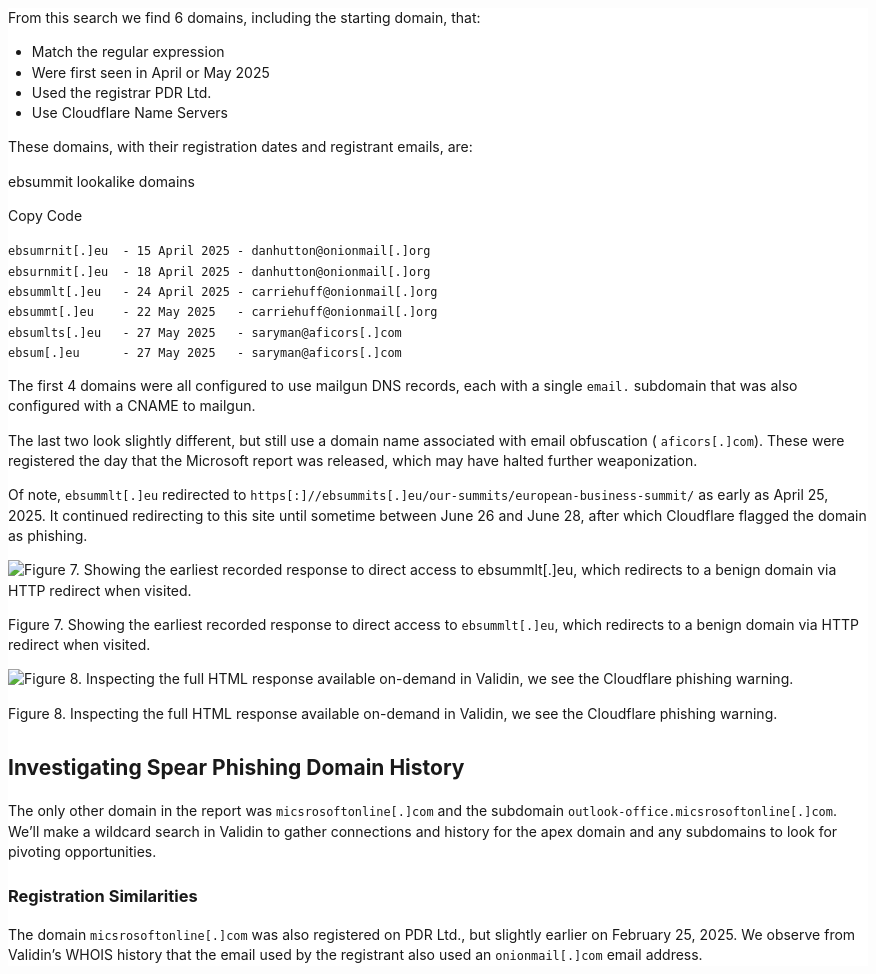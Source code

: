 From this search we find 6 domains, including the starting domain, that:

- Match the regular expression
- Were first seen in April or May 2025
- Used the registrar PDR Ltd.
- Use Cloudflare Name Servers

These domains, with their registration dates and registrant emails, are:

ebsummit lookalike domains

Copy Code

```csv
ebsumrnit[.]eu  - 15 April 2025 - danhutton@onionmail[.]org
ebsurnmit[.]eu  - 18 April 2025 - danhutton@onionmail[.]org
ebsummlt[.]eu   - 24 April 2025 - carriehuff@onionmail[.]org
ebsummt[.]eu    - 22 May 2025   - carriehuff@onionmail[.]org
ebsumlts[.]eu   - 27 May 2025   - saryman@aficors[.]com
ebsum[.]eu      - 27 May 2025   - saryman@aficors[.]com

```

The first 4 domains were all configured to use mailgun DNS records, each with a single `email.` subdomain that was also configured with a CNAME to mailgun.

The last two look slightly different, but still use a domain name associated with email obfuscation ( `aficors[.]com`). These were registered the day that the Microsoft report was released, which may have halted further weaponization.

Of note, `ebsummlt[.]eu` redirected to `https[:]//ebsummits[.]eu/our-summits/european-business-summit/` as early as April 25, 2025. It continued redirecting to this site until sometime between June 26 and June 28, after which Cloudflare flagged the domain as phishing.

![Figure 7. Showing the earliest recorded response to direct access to ebsummlt[.]eu, which redirects to a benign domain via HTTP redirect when visited.](https://www.validin.com/images/laundry_bear_infrastructure_analysis/image19.png)

Figure 7. Showing the earliest recorded response to direct access to `ebsummlt[.]eu`, which redirects to a benign domain via HTTP redirect when visited.

![Figure 8. Inspecting the full HTML response available on-demand in Validin, we see the Cloudflare phishing warning.](https://www.validin.com/images/laundry_bear_infrastructure_analysis/image17.png)

Figure 8. Inspecting the full HTML response available on-demand in Validin, we see the Cloudflare phishing warning.

## Investigating Spear Phishing Domain History

The only other domain in the report was `micsrosoftonline[.]com` and the subdomain `outlook-office.micsrosoftonline[.]com`. We’ll make a wildcard search in Validin to gather connections and history for the apex domain and any subdomains to look for pivoting opportunities.

### Registration Similarities

The domain `micsrosoftonline[.]com` was also registered on PDR Ltd., but slightly earlier on February 25, 2025. We observe from Validin’s WHOIS history that the email used by the registrant also used an `onionmail[.]com` email address.
